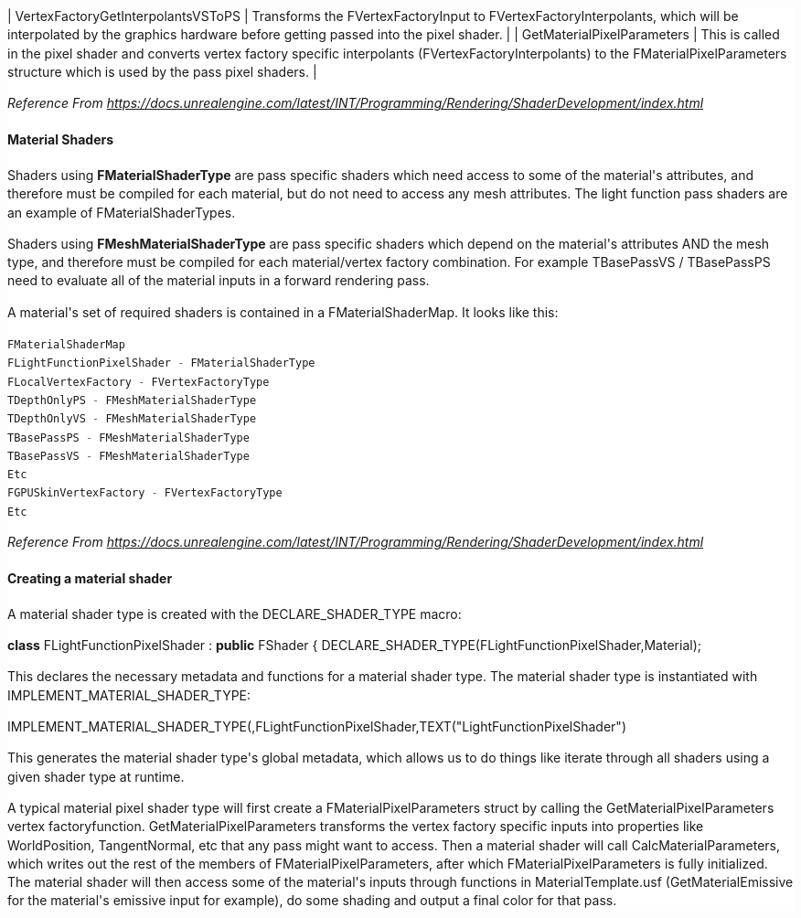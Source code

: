| VertexFactoryGetInterpolantsVSToPS | Transforms the FVertexFactoryInput to FVertexFactoryInterpolants, which will be interpolated by the graphics hardware before getting passed into the pixel shader.                                                                                                                                                                       |
| GetMaterialPixelParameters         | This is called in the pixel shader and converts vertex factory specific interpolants (FVertexFactoryInterpolants) to the FMaterialPixelParameters structure which is used by the pass pixel shaders.                                                                                                                                     |

*Reference From <https://docs.unrealengine.com/latest/INT/Programming/Rendering/ShaderDevelopment/index.html>*

#### Material Shaders

Shaders using **FMaterialShaderType** are pass specific shaders which need access to some of the material's attributes, and therefore must be compiled for each material, but do not need to access any mesh attributes. The light function pass shaders are an example of FMaterialShaderTypes.

Shaders using **FMeshMaterialShaderType** are pass specific shaders which depend on the material's attributes AND the mesh type, and therefore must be compiled for each material/vertex factory combination. For example TBasePassVS / TBasePassPS need to evaluate all of the material inputs in a forward rendering pass.

A material's set of required shaders is contained in a FMaterialShaderMap. It looks like this:

```cpp
FMaterialShaderMap
FLightFunctionPixelShader - FMaterialShaderType
FLocalVertexFactory - FVertexFactoryType
TDepthOnlyPS - FMeshMaterialShaderType
TDepthOnlyVS - FMeshMaterialShaderType
TBasePassPS - FMeshMaterialShaderType
TBasePassVS - FMeshMaterialShaderType
Etc
FGPUSkinVertexFactory - FVertexFactoryType
Etc
```

*Reference From <https://docs.unrealengine.com/latest/INT/Programming/Rendering/ShaderDevelopment/index.html>*

#### Creating a material shader

A material shader type is created with the DECLARE_SHADER_TYPE macro:

**class** FLightFunctionPixelShader : **public** FShader { DECLARE_SHADER_TYPE(FLightFunctionPixelShader,Material);

This declares the necessary metadata and functions for a material shader type. The material shader type is instantiated with IMPLEMENT_MATERIAL_SHADER_TYPE:

IMPLEMENT_MATERIAL_SHADER_TYPE(,FLightFunctionPixelShader,TEXT("LightFunctionPixelShader")

This generates the material shader type's global metadata, which allows us to do things like iterate through all shaders using a given shader type at runtime.

A typical material pixel shader type will first create a FMaterialPixelParameters struct by calling the GetMaterialPixelParameters vertex factoryfunction. GetMaterialPixelParameters transforms the vertex factory specific inputs into properties like WorldPosition, TangentNormal, etc that any pass might want to access. Then a material shader will call CalcMaterialParameters, which writes out the rest of the members of FMaterialPixelParameters, after which FMaterialPixelParameters is fully initialized. The material shader will then access some of the material's inputs through functions in MaterialTemplate.usf (GetMaterialEmissive for the material's emissive input for example), do some shading and output a final color for that pass.
